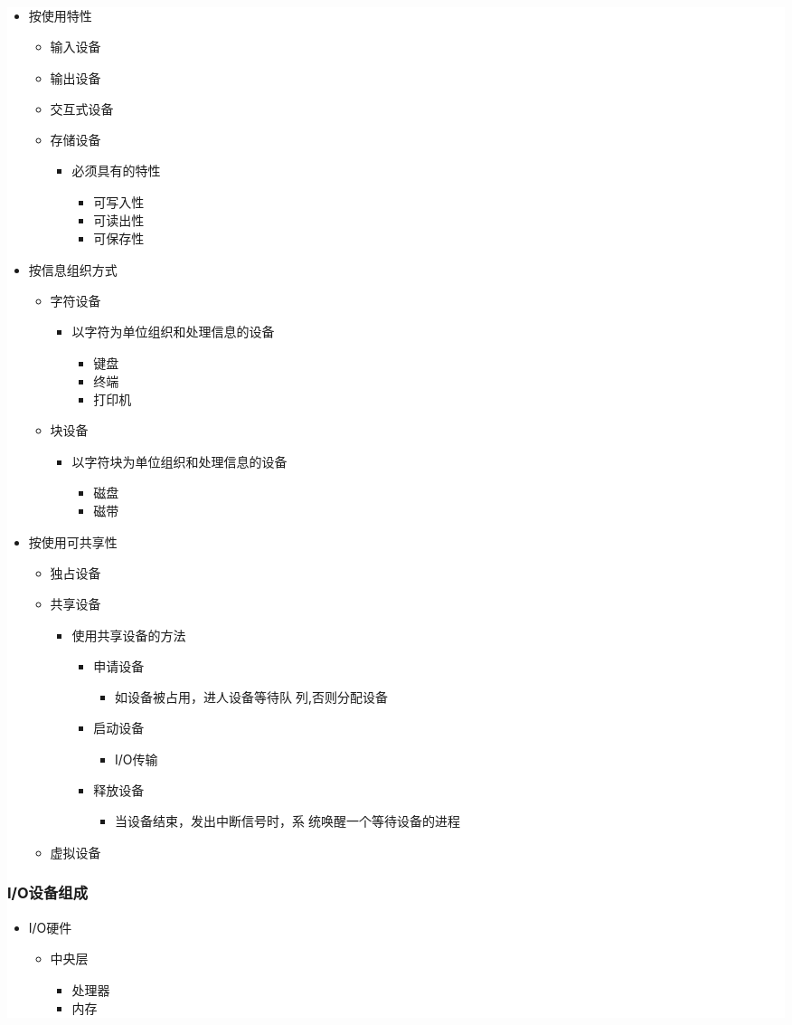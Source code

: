- 按使用特性

	- 输入设备
	- 输出设备
	- 交互式设备
	- 存储设备

		- 必须具有的特性

			- 可写入性
			- 可读出性
			- 可保存性

- 按信息组织方式

	- 字符设备

		- 以字符为单位组织和处理信息的设备

			- 键盘
			- 终端
			- 打印机

	- 块设备

		- 以字符块为单位组织和处理信息的设备

			- 磁盘
			- 磁带

- 按使用可共享性

	- 独占设备
	- 共享设备

		- 使用共享设备的方法

			- 申请设备

				- 如设备被占用，进人设备等待队
列,否则分配设备

			- 启动设备

				- I/O传输

			- 释放设备

				- 当设备结束，发出中断信号时，系
统唤醒一个等待设备的进程

	- 虚拟设备

### I/O设备组成

- I/O硬件

	- 中央层

		- 处理器
		- 内存
